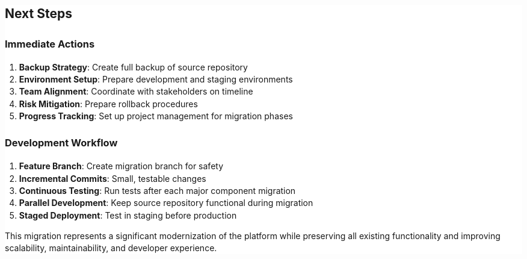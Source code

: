 ## Next Steps

### Immediate Actions
1. **Backup Strategy**: Create full backup of source repository
2. **Environment Setup**: Prepare development and staging environments
3. **Team Alignment**: Coordinate with stakeholders on timeline
4. **Risk Mitigation**: Prepare rollback procedures
5. **Progress Tracking**: Set up project management for migration phases

### Development Workflow
1. **Feature Branch**: Create migration branch for safety
2. **Incremental Commits**: Small, testable changes
3. **Continuous Testing**: Run tests after each major component migration
4. **Parallel Development**: Keep source repository functional during migration
5. **Staged Deployment**: Test in staging before production

This migration represents a significant modernization of the platform while preserving all existing functionality and improving scalability, maintainability, and developer experience.
